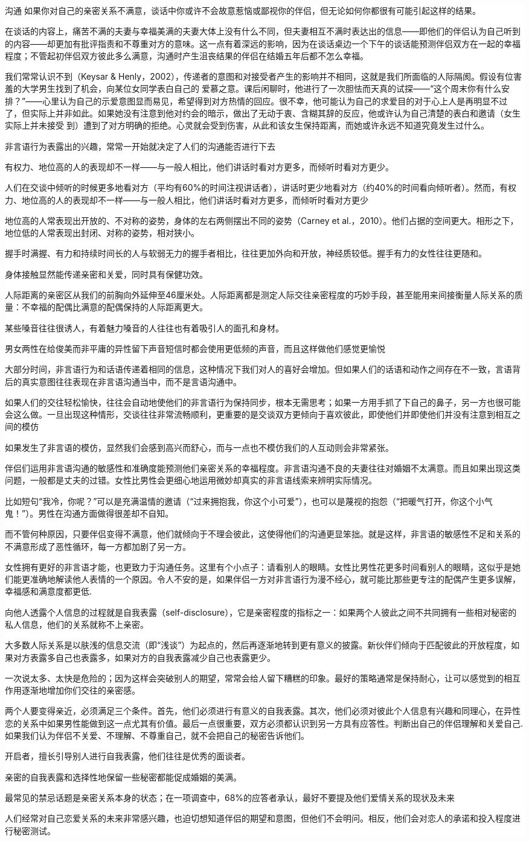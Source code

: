沟通
如果你对自己的亲密关系不满意，谈话中你或许不会故意惹恼或鄙视你的伴侣，但无论如何你都很有可能引起这样的结果。

在谈话的内容上，痛苦不满的夫妻与幸福美满的夫妻大体上没有什么不同，但夫妻相互不满时表达出的信息——即他们的伴侣认为自己听到的内容——却更加有批评指责和不尊重对方的意味。这一点有着深远的影响，因为在谈话桌边一个下午的谈话能预测伴侣双方在一起的幸福程度；不管起初伴侣双方彼此多么满意，沟通时产生沮丧结果的伴侣在结婚五年后都不怎么幸福。

我们常常认识不到（Keysar & Henly，2002），传递者的意图和对接受者产生的影响并不相同，这就是我们所面临的人际隔阂。假设有位害羞的大学男生找到了机会，向某位女同学表白自己的
爱慕之意。课后闲聊时，他进行了一次胆怯而天真的试探——“这个周末你有什么安排？”——心里认为自己的示爱意图显而易见，希望得到对方热情的回应。很不幸，他可能认为自己的求爱目的对于心上人是再明显不过了，但实际上并非如此。如果她没有注意到他对约会的暗示，做出了无动于衷、含糊其辞的反应，他或许认为自己清楚的表白和邀请（女生实际上并未接受
到）遭到了对方明确的拒绝。心灵就会受到伤害，从此和该女生保持距离，而她或许永远不知道究竟发生过什么。

非言语行为表露出的兴趣，常常一开始就决定了人们的沟通能否进行下去

有权力、地位高的人的表现却不一样——与一般人相比，他们讲话时看对方更多，而倾听时看对方更少。

人们在交谈中倾听的时候更多地看对方（平均有60%的时间注视讲话者），讲话时更少地看对方（约40%的时间看向倾听者）。然而，有权力、地位高的人的表现却不一样——与一般人相比，他们讲话时看对方更多，而倾听时看对方更少

地位高的人常表现出开放的、不对称的姿势，身体的左右两侧摆出不同的姿势（Carney et al.，2010）。他们占据的空间更大。相形之下，地位低的人常表现出封闭、对称的姿势，相对狭小。

握手时满握、有力和持续时间长的人与软弱无力的握手者相比，往往更加外向和开放，神经质较低。握手有力的女性往往更随和。

身体接触显然能传递亲密和关爱，同时具有保健功效。

人际距离的亲密区从我们的前胸向外延伸至46厘米处。人际距离都是测定人际交往亲密程度的巧妙手段，甚至能用来间接衡量人际关系的质量：不幸福的配偶比满意的配偶保持的人际距离更大。

某些嗓音往往很诱人，有着魅力嗓音的人往往也有着吸引人的面孔和身材。

男女两性在给俊美而非平庸的异性留下声音短信时都会使用更低频的声音，而且这样做他们感觉更愉悦

大部分时间，非言语行为和话语传递着相同的信息，这种情况下我们对人的喜好会增加。但如果人们的话语和动作之间存在不一致，言语背后的真实意图往往表现在非言语沟通当中，而不是言语沟通中。

如果人们的交往轻松愉快，往往会自动地使他们的非言语行为保持同步，根本无需思考；如果一方用手抓了下自己的鼻子，另一方也很可能会这么做。一旦出现这种情形，交谈往往非常流畅顺利，更重要的是交谈双方更倾向于喜欢彼此，即使他们并即使他们并没有注意到相互之间的模仿

如果发生了非言语的模仿，显然我们会感到高兴而舒心，而与一点也不模仿我们的人互动则会非常紧张。

伴侣们运用非言语沟通的敏感性和准确度能预测他们亲密关系的幸福程度。非言语沟通不良的夫妻往往对婚姻不太满意。而且如果出现这类问题，一般都是丈夫的过错。女性比男性会更细心地运用微妙却真实的非言语线索来辨明实际情况。

比如短句“我冷，你呢？”可以是充满温情的邀请（“过来拥抱我，你这个小可爱”），也可以是蔑视的抱怨（“把暖气打开，你这个小气鬼！”）。男性在沟通方面做得很差却不自知。

而不管何种原因，只要伴侣变得不满意，他们就倾向于不理会彼此，这使得他们的沟通更显笨拙。就是这样，非言语的敏感性不足和关系的不满意形成了恶性循环，每一方都加剧了另一方。

女性拥有更好的非言语才能，也更致力于沟通任务。这里有个小点子：请看别人的眼睛。女性比男性花更多时间看别人的眼睛，这似乎是她们能更准确地解读他人表情的一个原因。令人不安的是，如果伴侣一方对非言语行为漫不经心，就可能比那些更专注的配偶产生更多误解，幸福感和满意度都更低.

向他人透露个人信息的过程就是自我表露（self-disclosure），它是亲密程度的指标之一：如果两个人彼此之间不共同拥有一些相对秘密的私人信息，他们的关系就称不上亲密。

大多数人际关系是以肤浅的信息交流（即“浅谈”）为起点的，然后再逐渐地转到更有意义的披露。新伙伴们倾向于匹配彼此的开放程度，如果对方表露多自己也表露多，如果对方的自我表露减少自己也表露更少。

一次说太多、太快是危险的；因为这样会突破别人的期望，常常会给人留下糟糕的印象。最好的策略通常是保持耐心，让可以感觉到的相互作用逐渐地增加你们交往的亲密感。

两个人要变得亲近，必须满足三个条件。首先，他们必须进行有意义的自我表露。其次，他们必须对彼此个人信息有兴趣和同理心，在异性恋的关系中如果男性能做到这一点尤其有价值。最后一点很重要，双方必须都认识到另一方具有应答性。判断出自己的伴侣理解和关爱自己.如果我们认为伴侣不关爱、不理解、不尊重自己，就不会把自己的秘密告诉他们。

开启者，擅长引导别人进行自我表露，他们往往是优秀的面谈者。

亲密的自我表露和选择性地保留一些秘密都能促成婚姻的美满。

最常见的禁忌话题是亲密关系本身的状态；在一项调查中，68%的应答者承认，最好不要提及他们爱情关系的现状及未来

人们经常对自己恋爱关系的未来非常感兴趣，也迫切想知道伴侣的期望和意图，但他们不会明问。相反，他们会对恋人的承诺和投入程度进行秘密测试。
